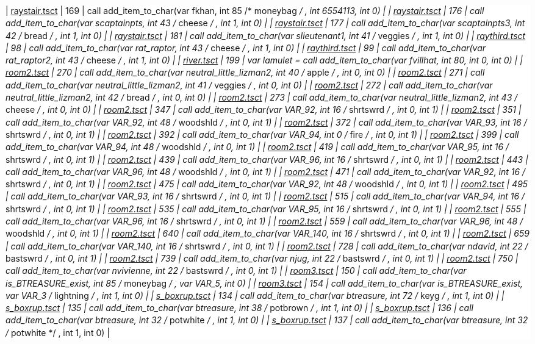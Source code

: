 | [raystair.tsct](../../../out/raystair.tsct#L169) | 169 | call add_item_to_char(var fkhan, int 85 /* moneybag */ , int 6554113, int 0) |
| [raystair.tsct](../../../out/raystair.tsct#L176) | 176 | call add_item_to_char(var scaptainpts, int 43 /* cheese */ , int 1, int 0) |
| [raystair.tsct](../../../out/raystair.tsct#L177) | 177 | call add_item_to_char(var scaptainpts3, int 42 /* bread */ , int 1, int 0) |
| [raystair.tsct](../../../out/raystair.tsct#L181) | 181 | call add_item_to_char(var slieutenant1, int 41 /* veggies */ , int 1, int 0) |
| [raythird.tsct](../../../out/raythird.tsct#L98) | 98 | call add_item_to_char(var rat_raptor, int 43 /* cheese */ , int 1, int 0) |
| [raythird.tsct](../../../out/raythird.tsct#L99) | 99 | call add_item_to_char(var rat_raptor2, int 43 /* cheese */ , int 1, int 0) |
| [river.tsct](../../../out/river.tsct#L199) | 199 | var lamulet = call add_item_to_char(var fvillhat, int 80, int 0, int 0) |
| [room2.tsct](../../../out/room2.tsct#L270) | 270 | call add_item_to_char(var neutral_little_lizman2, int 40 /* apple */ , int 0, int 0) |
| [room2.tsct](../../../out/room2.tsct#L271) | 271 | call add_item_to_char(var neutral_little_lizman2, int 41 /* veggies */ , int 0, int 0) |
| [room2.tsct](../../../out/room2.tsct#L272) | 272 | call add_item_to_char(var neutral_little_lizman2, int 42 /* bread */ , int 0, int 0) |
| [room2.tsct](../../../out/room2.tsct#L273) | 273 | call add_item_to_char(var neutral_little_lizman2, int 43 /* cheese */ , int 0, int 0) |
| [room2.tsct](../../../out/room2.tsct#L347) | 347 | call add_item_to_char(var VAR_92, int 16 /* shrtswrd */ , int 0, int 1) |
| [room2.tsct](../../../out/room2.tsct#L351) | 351 | call add_item_to_char(var VAR_92, int 48 /* woodshld */ , int 0, int 1) |
| [room2.tsct](../../../out/room2.tsct#L372) | 372 | call add_item_to_char(var VAR_93, int 16 /* shrtswrd */ , int 0, int 1) |
| [room2.tsct](../../../out/room2.tsct#L392) | 392 | call add_item_to_char(var VAR_94, int 0 /* fire */ , int 0, int 1) |
| [room2.tsct](../../../out/room2.tsct#L399) | 399 | call add_item_to_char(var VAR_94, int 48 /* woodshld */ , int 0, int 1) |
| [room2.tsct](../../../out/room2.tsct#L419) | 419 | call add_item_to_char(var VAR_95, int 16 /* shrtswrd */ , int 0, int 1) |
| [room2.tsct](../../../out/room2.tsct#L439) | 439 | call add_item_to_char(var VAR_96, int 16 /* shrtswrd */ , int 0, int 1) |
| [room2.tsct](../../../out/room2.tsct#L443) | 443 | call add_item_to_char(var VAR_96, int 48 /* woodshld */ , int 0, int 1) |
| [room2.tsct](../../../out/room2.tsct#L471) | 471 | call add_item_to_char(var VAR_92, int 16 /* shrtswrd */ , int 0, int 1) |
| [room2.tsct](../../../out/room2.tsct#L475) | 475 | call add_item_to_char(var VAR_92, int 48 /* woodshld */ , int 0, int 1) |
| [room2.tsct](../../../out/room2.tsct#L495) | 495 | call add_item_to_char(var VAR_93, int 16 /* shrtswrd */ , int 0, int 1) |
| [room2.tsct](../../../out/room2.tsct#L515) | 515 | call add_item_to_char(var VAR_94, int 16 /* shrtswrd */ , int 0, int 1) |
| [room2.tsct](../../../out/room2.tsct#L535) | 535 | call add_item_to_char(var VAR_95, int 16 /* shrtswrd */ , int 0, int 1) |
| [room2.tsct](../../../out/room2.tsct#L555) | 555 | call add_item_to_char(var VAR_96, int 16 /* shrtswrd */ , int 0, int 1) |
| [room2.tsct](../../../out/room2.tsct#L559) | 559 | call add_item_to_char(var VAR_96, int 48 /* woodshld */ , int 0, int 1) |
| [room2.tsct](../../../out/room2.tsct#L640) | 640 | call add_item_to_char(var VAR_140, int 16 /* shrtswrd */ , int 0, int 1) |
| [room2.tsct](../../../out/room2.tsct#L659) | 659 | call add_item_to_char(var VAR_140, int 16 /* shrtswrd */ , int 0, int 1) |
| [room2.tsct](../../../out/room2.tsct#L728) | 728 | call add_item_to_char(var ndavid, int 22 /* bastswrd */ , int 0, int 1) |
| [room2.tsct](../../../out/room2.tsct#L739) | 739 | call add_item_to_char(var njug, int 22 /* bastswrd */ , int 0, int 1) |
| [room2.tsct](../../../out/room2.tsct#L750) | 750 | call add_item_to_char(var nvivienne, int 22 /* bastswrd */ , int 0, int 1) |
| [room3.tsct](../../../out/room3.tsct#L150) | 150 | call add_item_to_char(var is_BTREASURE_exist, int 85 /* moneybag */ , var VAR_5, int 0) |
| [room3.tsct](../../../out/room3.tsct#L154) | 154 | call add_item_to_char(var is_BTREASURE_exist, var VAR_3 /* lightning */ , int 1, int 0) |
| [s_boxrup.tsct](../../../out/s_boxrup.tsct#L134) | 134 | call add_item_to_char(var btreasure, int 72 /* keyg */ , int 1, int 0) |
| [s_boxrup.tsct](../../../out/s_boxrup.tsct#L135) | 135 | call add_item_to_char(var btreasure, int 38 /* potbrown */ , int 1, int 0) |
| [s_boxrup.tsct](../../../out/s_boxrup.tsct#L136) | 136 | call add_item_to_char(var btreasure, int 32 /* potwhite */ , int 1, int 0) |
| [s_boxrup.tsct](../../../out/s_boxrup.tsct#L137) | 137 | call add_item_to_char(var btreasure, int 32 /* potwhite */ , int 1, int 0) |